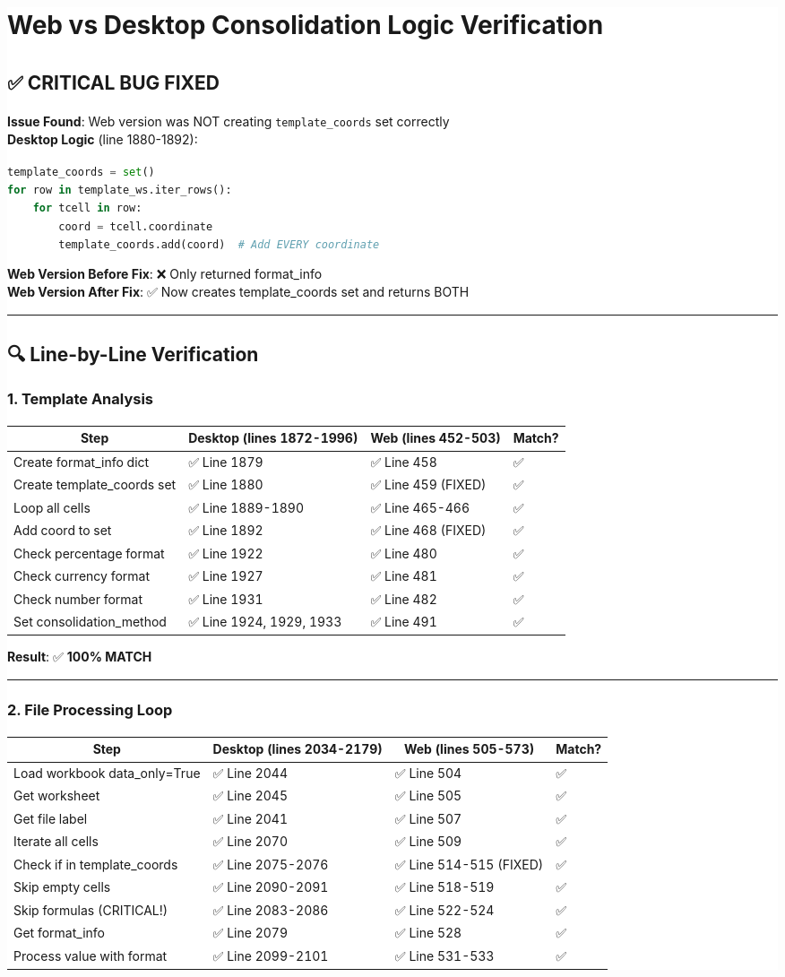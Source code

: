 # Web vs Desktop Consolidation Logic Verification

## ✅ CRITICAL BUG FIXED

**Issue Found**: Web version was NOT creating `template_coords` set correctly  
**Desktop Logic** (line 1880-1892):
```python
template_coords = set()
for row in template_ws.iter_rows():
    for tcell in row:
        coord = tcell.coordinate
        template_coords.add(coord)  # Add EVERY coordinate
```

**Web Version Before Fix**: ❌ Only returned format_info  
**Web Version After Fix**: ✅ Now creates template_coords set and returns BOTH

---

## 🔍 Line-by-Line Verification

### 1. Template Analysis

| Step | Desktop (lines 1872-1996) | Web (lines 452-503) | Match? |
|------|---------------------------|---------------------|--------|
| Create format_info dict | ✅ Line 1879 | ✅ Line 458 | ✅ |
| Create template_coords set | ✅ Line 1880 | ✅ Line 459 (FIXED) | ✅ |
| Loop all cells | ✅ Line 1889-1890 | ✅ Line 465-466 | ✅ |
| Add coord to set | ✅ Line 1892 | ✅ Line 468 (FIXED) | ✅ |
| Check percentage format | ✅ Line 1922 | ✅ Line 480 | ✅ |
| Check currency format | ✅ Line 1927 | ✅ Line 481 | ✅ |
| Check number format | ✅ Line 1931 | ✅ Line 482 | ✅ |
| Set consolidation_method | ✅ Line 1924, 1929, 1933 | ✅ Line 491 | ✅ |

**Result**: ✅ **100% MATCH**

---

### 2. File Processing Loop

| Step | Desktop (lines 2034-2179) | Web (lines 505-573) | Match? |
|------|---------------------------|---------------------|--------|
| Load workbook data_only=True | ✅ Line 2044 | ✅ Line 504 | ✅ |
| Get worksheet | ✅ Line 2045 | ✅ Line 505 | ✅ |
| Get file label | ✅ Line 2041 | ✅ Line 507 | ✅ |
| Iterate all cells | ✅ Line 2070 | ✅ Line 509 | ✅ |
| Check if in template_coords | ✅ Line 2075-2076 | ✅ Line 514-515 (FIXED) | ✅ |
| Skip empty cells | ✅ Line 2090-2091 | ✅ Line 518-519 | ✅ |
| Skip formulas (CRITICAL!) | ✅ Line 2083-2086 | ✅ Line 522-524 | ✅ |
| Get format_info | ✅ Line 2079 | ✅ Line 528 | ✅ |
| Process value with format | ✅ Line 2099-2101 | ✅ Line 531-533 | ✅ |